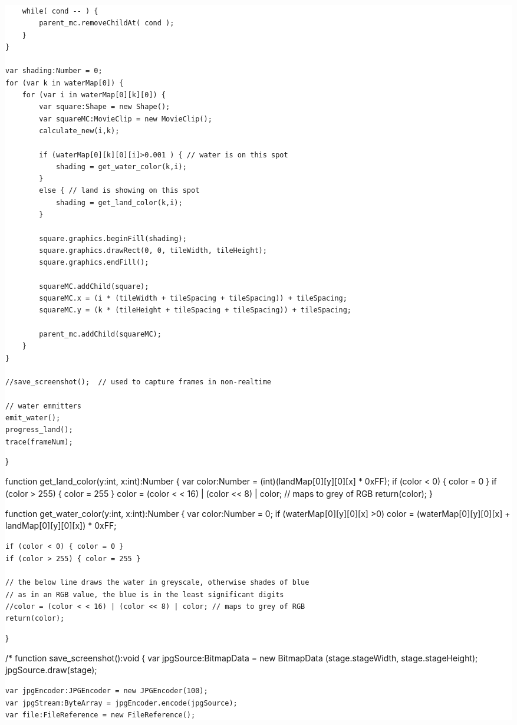        while( cond -- ) {
            parent_mc.removeChildAt( cond );
        }
    }
	
	var shading:Number = 0;
	for (var k in waterMap[0]) {
		for (var i in waterMap[0][k][0]) {
			var square:Shape = new Shape();
			var squareMC:MovieClip = new MovieClip();
			calculate_new(i,k);
			
			if (waterMap[0][k][0][i]>0.001 ) { // water is on this spot
				shading = get_water_color(k,i);
			}
			else { // land is showing on this spot
				shading = get_land_color(k,i);
			}
	
			square.graphics.beginFill(shading);
			square.graphics.drawRect(0, 0, tileWidth, tileHeight);
			square.graphics.endFill();
	
			squareMC.addChild(square);
			squareMC.x = (i * (tileWidth + tileSpacing + tileSpacing)) + tileSpacing;
			squareMC.y = (k * (tileHeight + tileSpacing + tileSpacing)) + tileSpacing;
			
			parent_mc.addChild(squareMC);
		}
	}

	//save_screenshot();  // used to capture frames in non-realtime
	
	// water emmitters
	emit_water();
	progress_land();
	trace(frameNum);
}

function get_land_color(y:int, x:int):Number {
	var color:Number = (int)(landMap[0][y][0][x] * 0xFF);
	if (color < 0) { color = 0 }
	if (color > 255) { color = 255 }
	color = (color < < 16) | (color << 8) | color; // maps to grey of RGB
	return(color);
}

function get_water_color(y:int, x:int):Number {
	var color:Number = 0;
	if (waterMap[0][y][0][x] >0)
		color = (waterMap[0][y][0][x] + landMap[0][y][0][x]) * 0xFF;
	
	if (color < 0) { color = 0 }
	if (color > 255) { color = 255 }

	// the below line draws the water in greyscale, otherwise shades of blue
	// as in an RGB value, the blue is in the least significant digits
	//color = (color < < 16) | (color << 8) | color; // maps to grey of RGB
	return(color);
}

/* 
function save_screenshot():void {
	var jpgSource:BitmapData = new BitmapData (stage.stageWidth, stage.stageHeight);
	jpgSource.draw(stage);
	
	var jpgEncoder:JPGEncoder = new JPGEncoder(100);
	var jpgStream:ByteArray = jpgEncoder.encode(jpgSource);
	var file:FileReference = new FileReference();
	